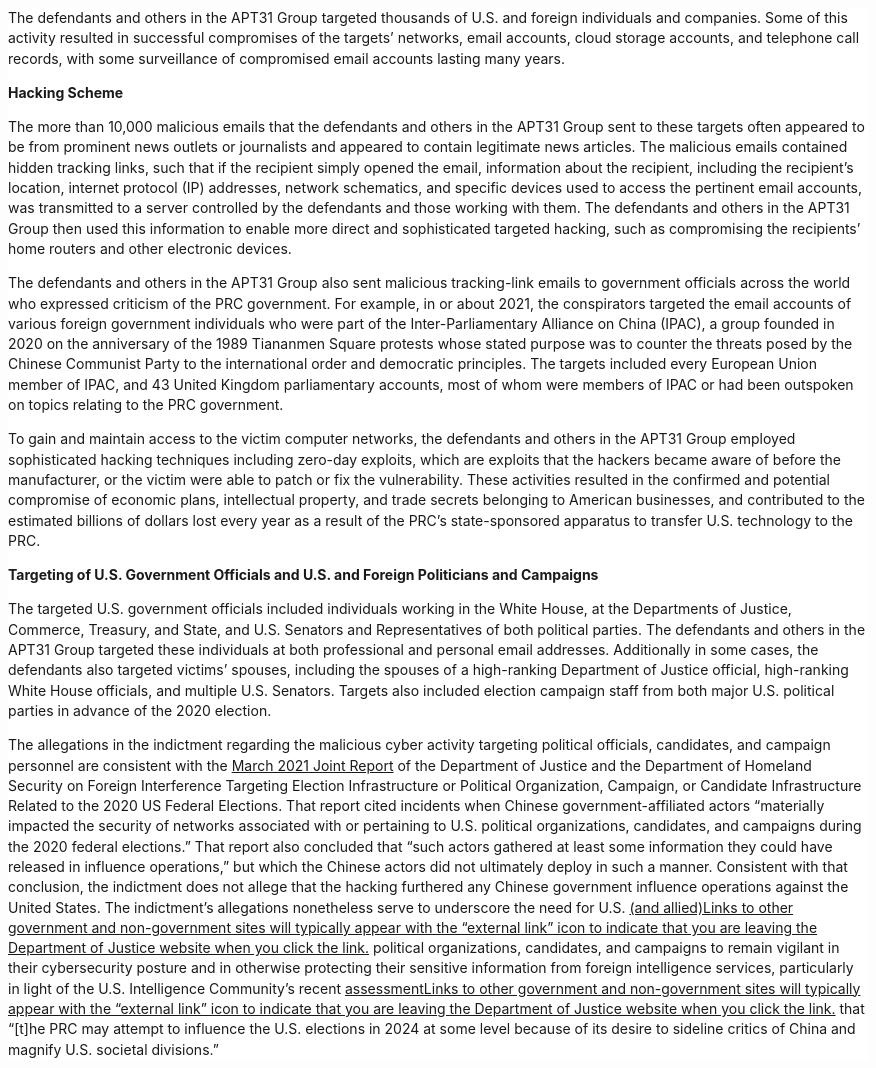 The defendants and others in the APT31 Group targeted thousands of U.S. and foreign individuals and companies. Some of this activity resulted in successful compromises of the targets’ networks, email accounts, cloud storage accounts, and telephone call records, with some surveillance of compromised email accounts lasting many years.

**Hacking Scheme**

The more than 10,000 malicious emails that the defendants and others in the APT31 Group sent to these targets often appeared to be from prominent news outlets or journalists and appeared to contain legitimate news articles. The malicious emails contained hidden tracking links, such that if the recipient simply opened the email, information about the recipient, including the recipient’s location, internet protocol (IP) addresses, network schematics, and specific devices used to access the pertinent email accounts, was transmitted to a server controlled by the defendants and those working with them. The defendants and others in the APT31 Group then used this information to enable more direct and sophisticated targeted hacking, such as compromising the recipients’ home routers and other electronic devices.

The defendants and others in the APT31 Group also sent malicious tracking-link emails to government officials across the world who expressed criticism of the PRC government. For example, in or about 2021, the conspirators targeted the email accounts of various foreign government individuals who were part of the Inter-Parliamentary Alliance on China (IPAC), a group founded in 2020 on the anniversary of the 1989 Tiananmen Square protests whose stated purpose was to counter the threats posed by the Chinese Communist Party to the international order and democratic principles. The targets included every European Union member of IPAC, and 43 United Kingdom parliamentary accounts, most of whom were members of IPAC or had been outspoken on topics relating to the PRC government.

To gain and maintain access to the victim computer networks, the defendants and others in the APT31 Group employed sophisticated hacking techniques including zero-day exploits, which are exploits that the hackers became aware of before the manufacturer, or the victim were able to patch or fix the vulnerability. These activities resulted in the confirmed and potential compromise of economic plans, intellectual property, and trade secrets belonging to American businesses, and contributed to the estimated billions of dollars lost every year as a result of the PRC’s state-sponsored apparatus to transfer U.S. technology to the PRC.

**Targeting of U.S. Government Officials and U.S. and Foreign Politicians and Campaigns**

The targeted U.S. government officials included individuals working in the White House, at the Departments of Justice, Commerce, Treasury, and State, and U.S. Senators and Representatives of both political parties. The defendants and others in the APT31 Group targeted these individuals at both professional and personal email addresses. Additionally in some cases, the defendants also targeted victims’ spouses, including the spouses of a high-ranking Department of Justice official, high-ranking White House officials, and multiple U.S. Senators. Targets also included election campaign staff from both major U.S. political parties in advance of the 2020 election.

The allegations in the indictment regarding the malicious cyber activity targeting political officials, candidates, and campaign personnel are consistent with the [March 2021 Joint Report](https://www.justice.gov/opa/pr/joint-statement-departments-justice-and-homeland-security-assessing-impact-foreign) of the Department of Justice and the Department of Homeland Security on Foreign Interference Targeting Election Infrastructure or Political Organization, Campaign, or Candidate Infrastructure Related to the 2020 US Federal Elections. That report cited incidents when Chinese government-affiliated actors “materially impacted the security of networks associated with or pertaining to U.S. political organizations, candidates, and campaigns during the 2020 federal elections.” That report also concluded that “such actors gathered at least some information they could have released in influence operations,” but which the Chinese actors did not ultimately deploy in such a manner. Consistent with that conclusion, the indictment does not allege that the hacking furthered any Chinese government influence operations against the United States. The indictment’s allegations nonetheless serve to underscore the need for U.S. [(and allied)Links to other government and non-government sites will typically appear with the “external link” icon to indicate that you are leaving the Department of Justice website when you click the link.](https://www.ncsc.gov.uk/news/china-state-affiliated-actors-target-uk-democratic-institutions-parliamentarians) political organizations, candidates, and campaigns to remain vigilant in their cybersecurity posture and in otherwise protecting their sensitive information from foreign intelligence services, particularly in light of the U.S. Intelligence Community’s recent [assessmentLinks to other government and non-government sites will typically appear with the “external link” icon to indicate that you are leaving the Department of Justice website when you click the link.](https://www.odni.gov/files/ODNI/documents/assessments/ATA-2024-Unclassified-Report.pdf) that “\[t]he PRC may attempt to influence the U.S. elections in 2024 at some level because of its desire to sideline critics of China and magnify U.S. societal divisions.”